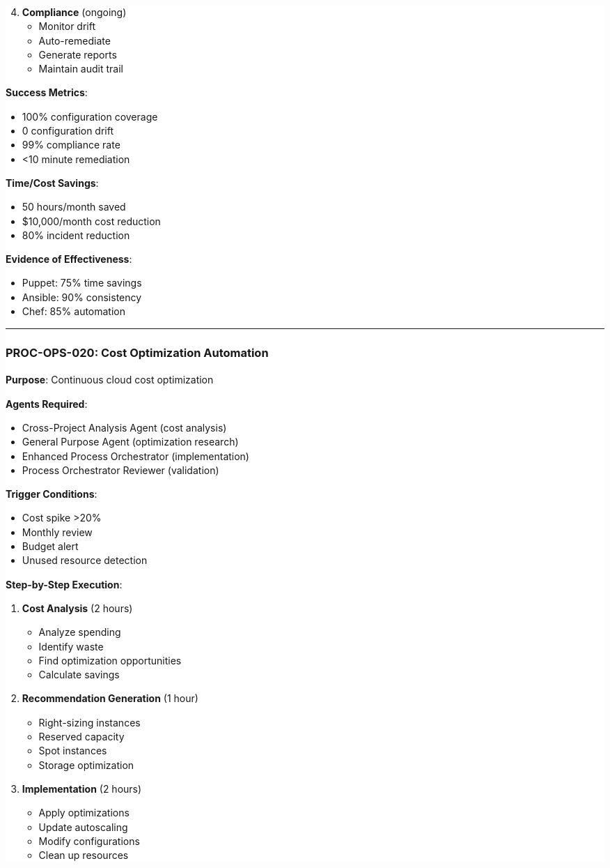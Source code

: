 4. **Compliance** (ongoing)
   - Monitor drift
   - Auto-remediate
   - Generate reports
   - Maintain audit trail

**Success Metrics**:
- 100% configuration coverage
- 0 configuration drift
- 99% compliance rate
- <10 minute remediation

**Time/Cost Savings**:
- 50 hours/month saved
- $10,000/month cost reduction
- 80% incident reduction

**Evidence of Effectiveness**:
- Puppet: 75% time savings
- Ansible: 90% consistency
- Chef: 85% automation

---

### PROC-OPS-020: Cost Optimization Automation
**Purpose**: Continuous cloud cost optimization

**Agents Required**:
- Cross-Project Analysis Agent (cost analysis)
- General Purpose Agent (optimization research)
- Enhanced Process Orchestrator (implementation)
- Process Orchestrator Reviewer (validation)

**Trigger Conditions**:
- Cost spike >20%
- Monthly review
- Budget alert
- Unused resource detection

**Step-by-Step Execution**:
1. **Cost Analysis** (2 hours)
   - Analyze spending
   - Identify waste
   - Find optimization opportunities
   - Calculate savings

2. **Recommendation Generation** (1 hour)
   - Right-sizing instances
   - Reserved capacity
   - Spot instances
   - Storage optimization

3. **Implementation** (2 hours)
   - Apply optimizations
   - Update autoscaling
   - Modify configurations
   - Clean up resources
